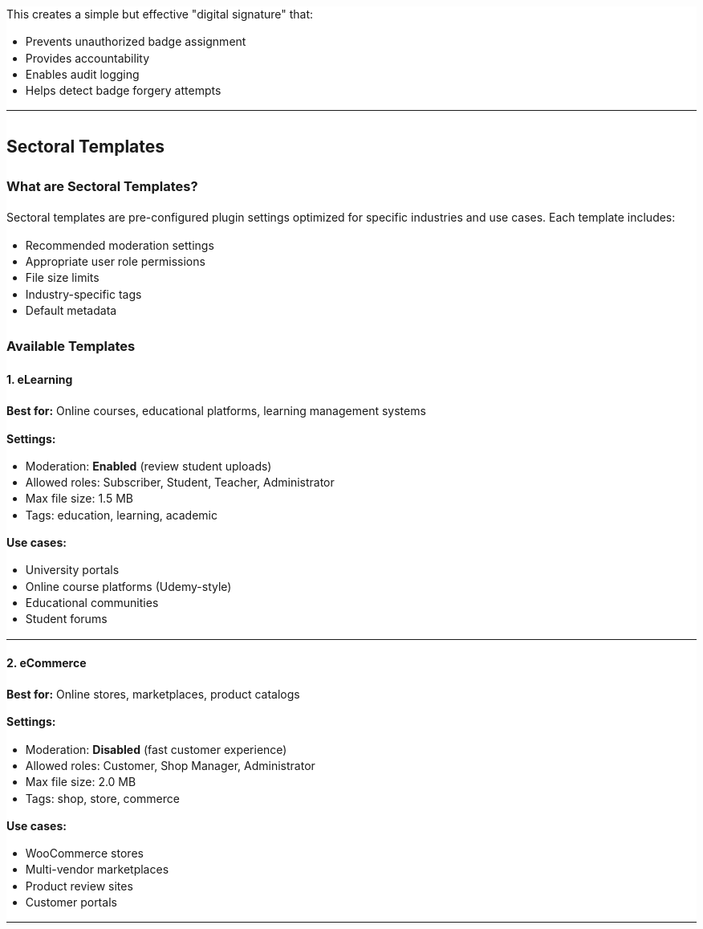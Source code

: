 This creates a simple but effective "digital signature" that:
- Prevents unauthorized badge assignment
- Provides accountability
- Enables audit logging
- Helps detect badge forgery attempts

---

## Sectoral Templates

### What are Sectoral Templates?

Sectoral templates are pre-configured plugin settings optimized for specific industries and use cases. Each template includes:
- Recommended moderation settings
- Appropriate user role permissions
- File size limits
- Industry-specific tags
- Default metadata

### Available Templates

#### 1. eLearning

**Best for:** Online courses, educational platforms, learning management systems

**Settings:**
- Moderation: **Enabled** (review student uploads)
- Allowed roles: Subscriber, Student, Teacher, Administrator
- Max file size: 1.5 MB
- Tags: education, learning, academic

**Use cases:**
- University portals
- Online course platforms (Udemy-style)
- Educational communities
- Student forums

---

#### 2. eCommerce

**Best for:** Online stores, marketplaces, product catalogs

**Settings:**
- Moderation: **Disabled** (fast customer experience)
- Allowed roles: Customer, Shop Manager, Administrator
- Max file size: 2.0 MB
- Tags: shop, store, commerce

**Use cases:**
- WooCommerce stores
- Multi-vendor marketplaces
- Product review sites
- Customer portals

---